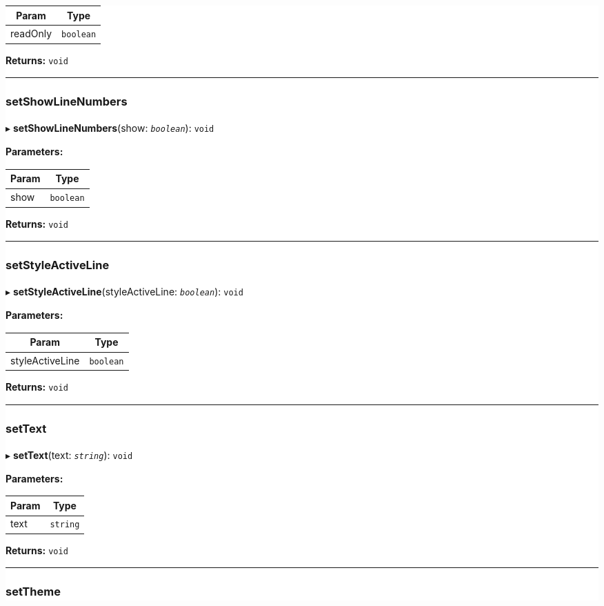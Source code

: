 | Param | Type |
| ------ | ------ |
| readOnly | `boolean` |

**Returns:** `void`

___
<a id="setshowlinenumbers"></a>

###  setShowLineNumbers

▸ **setShowLineNumbers**(show: *`boolean`*): `void`

**Parameters:**

| Param | Type |
| ------ | ------ |
| show | `boolean` |

**Returns:** `void`

___
<a id="setstyleactiveline"></a>

###  setStyleActiveLine

▸ **setStyleActiveLine**(styleActiveLine: *`boolean`*): `void`

**Parameters:**

| Param | Type |
| ------ | ------ |
| styleActiveLine | `boolean` |

**Returns:** `void`

___
<a id="settext"></a>

###  setText

▸ **setText**(text: *`string`*): `void`

**Parameters:**

| Param | Type |
| ------ | ------ |
| text | `string` |

**Returns:** `void`

___
<a id="settheme"></a>

###  setTheme
